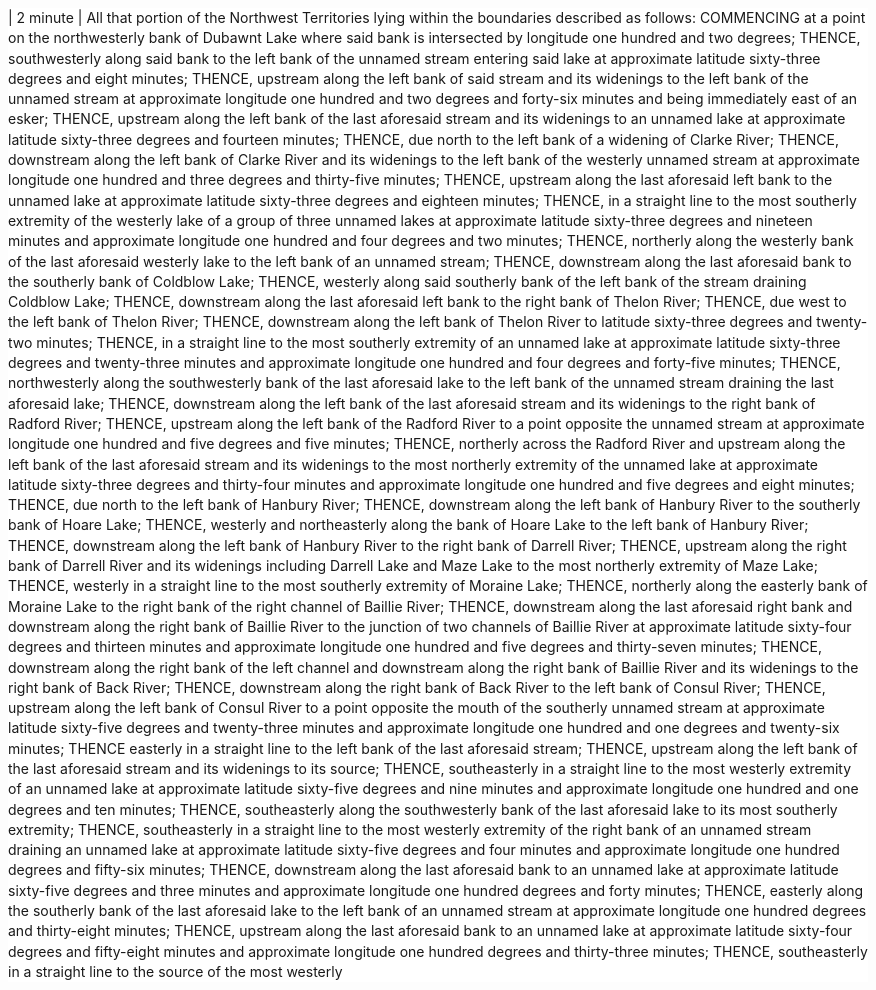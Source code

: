 | 2 minute   | All that portion of the Northwest Territories lying within the boundaries described as follows: COMMENCING at a point on the northwesterly bank of Dubawnt Lake where said bank is intersected by longitude one hundred and two degrees; THENCE, southwesterly along said bank to the left bank of the unnamed stream entering said lake at approximate latitude sixty-three degrees and eight minutes; THENCE, upstream along the left bank of said stream and its widenings to the left bank of the unnamed stream at approximate longitude one hundred and two degrees and forty-six minutes and being immediately east of an esker; THENCE, upstream along the left bank of the last aforesaid stream and its widenings to an unnamed lake at approximate latitude sixty-three degrees and fourteen minutes; THENCE, due north to the left bank of a widening of Clarke River; THENCE, downstream along the left bank of Clarke River and its widenings to the left bank of the westerly unnamed stream at approximate longitude one hundred and three degrees and thirty-five minutes; THENCE, upstream along the last aforesaid left bank to the unnamed lake at approximate latitude sixty-three degrees and eighteen minutes; THENCE, in a straight line to the most southerly extremity of the westerly lake of a group of three unnamed lakes at approximate latitude sixty-three degrees and nineteen minutes and approximate longitude one hundred and four degrees and two minutes; THENCE, northerly along the westerly bank of the last aforesaid westerly lake to the left bank of an unnamed stream; THENCE, downstream along the last aforesaid bank to the southerly bank of Coldblow Lake; THENCE, westerly along said southerly bank of the left bank of the stream draining Coldblow Lake; THENCE, downstream along the last aforesaid left bank to the right bank of Thelon River; THENCE, due west to the left bank of Thelon River; THENCE, downstream along the left bank of Thelon River to latitude sixty-three degrees and twenty-two minutes; THENCE, in a straight line to the most southerly extremity of an unnamed lake at approximate latitude sixty-three degrees and twenty-three minutes and approximate longitude one hundred and four degrees and forty-five minutes; THENCE, northwesterly along the southwesterly bank of the last aforesaid lake to the left bank of the unnamed stream draining the last aforesaid lake; THENCE, downstream along the left bank of the last aforesaid stream and its widenings to the right bank of Radford River; THENCE, upstream along the left bank of the Radford River to a point opposite the unnamed stream at approximate longitude one hundred and five degrees and five minutes; THENCE, northerly across the Radford River and upstream along the left bank of the last aforesaid stream and its widenings to the most northerly extremity of the unnamed lake at approximate latitude sixty-three degrees and thirty-four minutes and approximate longitude one hundred and five degrees and eight minutes; THENCE, due north to the left bank of Hanbury River; THENCE, downstream along the left bank of Hanbury River to the southerly bank of Hoare Lake; THENCE, westerly and northeasterly along the bank of Hoare Lake to the left bank of Hanbury River; THENCE, downstream along the left bank of Hanbury River to the right bank of Darrell River; THENCE, upstream along the right bank of Darrell River and its widenings including Darrell Lake and Maze Lake to the most northerly extremity of Maze Lake; THENCE, westerly in a straight line to the most southerly extremity of Moraine Lake; THENCE, northerly along the easterly bank of Moraine Lake to the right bank of the right channel of Baillie River; THENCE, downstream along the last aforesaid right bank and downstream along the right bank of Baillie River to the junction of two channels of Baillie River at approximate latitude sixty-four degrees and thirteen minutes and approximate longitude one hundred and five degrees and thirty-seven minutes; THENCE, downstream along the right bank of the left channel and downstream along the right bank of Baillie River and its widenings to the right bank of Back River; THENCE, downstream along the right bank of Back River to the left bank of Consul River; THENCE, upstream along the left bank of Consul River to a point opposite the mouth of the southerly unnamed stream at approximate latitude sixty-five degrees and twenty-three minutes and approximate longitude one hundred and one degrees and twenty-six minutes; THENCE easterly in a straight line to the left bank of the last aforesaid stream; THENCE, upstream along the left bank of the last aforesaid stream and its widenings to its source; THENCE, southeasterly in a straight line to the most westerly extremity of an unnamed lake at approximate latitude sixty-five degrees and nine minutes and approximate longitude one hundred and one degrees and ten minutes; THENCE, southeasterly along the southwesterly bank of the last aforesaid lake to its most southerly extremity; THENCE, southeasterly in a straight line to the most westerly extremity of the right bank of an unnamed stream draining an unnamed lake at approximate latitude sixty-five degrees and four minutes and approximate longitude one hundred degrees and fifty-six minutes; THENCE, downstream along the last aforesaid bank to an unnamed lake at approximate latitude sixty-five degrees and three minutes and approximate longitude one hundred degrees and forty minutes; THENCE, easterly along the southerly bank of the last aforesaid lake to the left bank of an unnamed stream at approximate longitude one hundred degrees and thirty-eight minutes; THENCE, upstream along the last aforesaid bank to an unnamed lake at approximate latitude sixty-four degrees and fifty-eight minutes and approximate longitude one hundred degrees and thirty-three minutes; THENCE, southeasterly in a straight line to the source of the most westerly